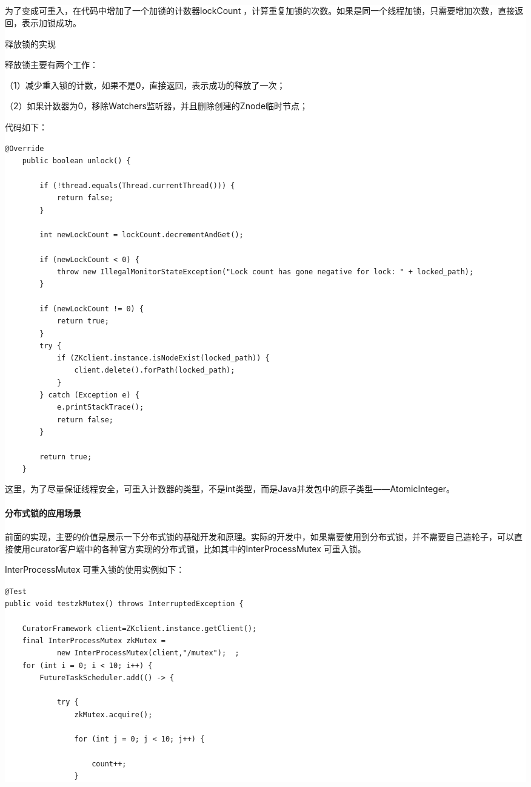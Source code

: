 为了变成可重入，在代码中增加了一个加锁的计数器lockCount ，计算重复加锁的次数。如果是同一个线程加锁，只需要增加次数，直接返回，表示加锁成功。

释放锁的实现

释放锁主要有两个工作：

（1）减少重入锁的计数，如果不是0，直接返回，表示成功的释放了一次；

（2）如果计数器为0，移除Watchers监听器，并且删除创建的Znode临时节点；

代码如下：
```
@Override
    public boolean unlock() {

        if (!thread.equals(Thread.currentThread())) {
            return false;
        }

        int newLockCount = lockCount.decrementAndGet();

        if (newLockCount < 0) {
            throw new IllegalMonitorStateException("Lock count has gone negative for lock: " + locked_path);
        }

        if (newLockCount != 0) {
            return true;
        }
        try {
            if (ZKclient.instance.isNodeExist(locked_path)) {
                client.delete().forPath(locked_path);
            }
        } catch (Exception e) {
            e.printStackTrace();
            return false;
        }

        return true;
    }
```

这里，为了尽量保证线程安全，可重入计数器的类型，不是int类型，而是Java并发包中的原子类型——AtomicInteger。


#### 分布式锁的应用场景

前面的实现，主要的价值是展示一下分布式锁的基础开发和原理。实际的开发中，如果需要使用到分布式锁，并不需要自己造轮子，可以直接使用curator客户端中的各种官方实现的分布式锁，比如其中的InterProcessMutex 可重入锁。

InterProcessMutex 可重入锁的使用实例如下：

```
@Test
public void testzkMutex() throws InterruptedException {

    CuratorFramework client=ZKclient.instance.getClient();
    final InterProcessMutex zkMutex =
            new InterProcessMutex(client,"/mutex");  ;
    for (int i = 0; i < 10; i++) {
        FutureTaskScheduler.add(() -> {

            try {
                zkMutex.acquire();

                for (int j = 0; j < 10; j++) {

                    count++;
                }
```